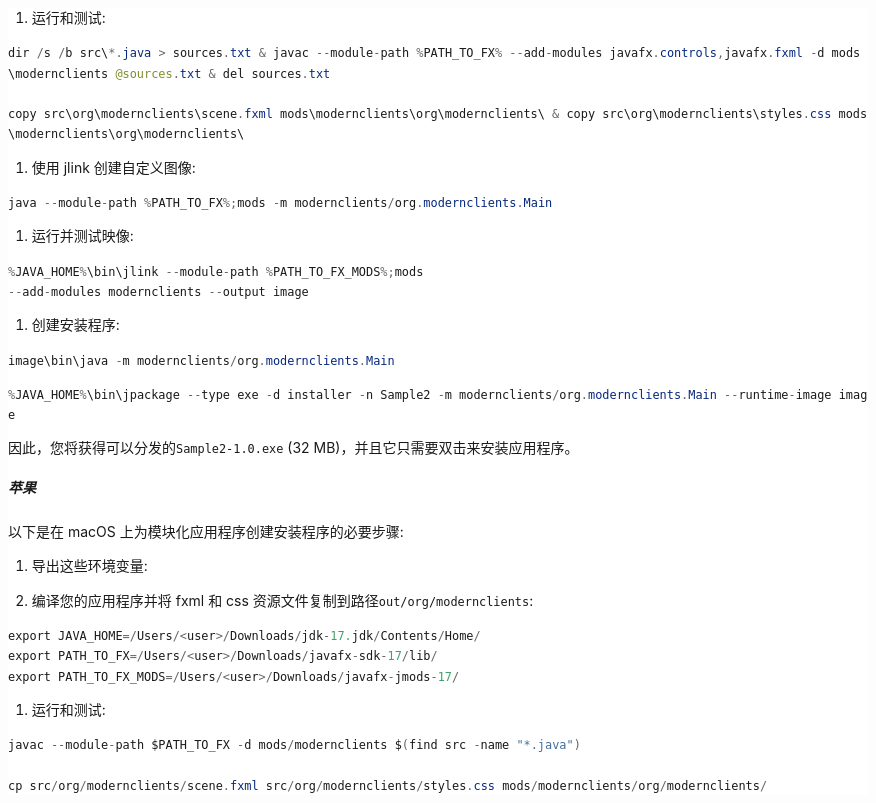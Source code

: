 1.  运行和测试:

```java
dir /s /b src\*.java > sources.txt & javac --module-path %PATH_TO_FX% --add-modules javafx.controls,javafx.fxml -d mods\modernclients @sources.txt & del sources.txt

copy src\org\modernclients\scene.fxml mods\modernclients\org\modernclients\ & copy src\org\modernclients\styles.css mods\modernclients\org\modernclients\

```

1.  使用 jlink 创建自定义图像:

```java
java --module-path %PATH_TO_FX%;mods -m modernclients/org.modernclients.Main

```

1.  运行并测试映像:

```java
%JAVA_HOME%\bin\jlink --module-path %PATH_TO_FX_MODS%;mods
--add-modules modernclients --output image

```

1.  创建安装程序:

```java
image\bin\java -m modernclients/org.modernclients.Main

```

```java
%JAVA_HOME%\bin\jpackage --type exe -d installer -n Sample2 -m modernclients/org.modernclients.Main --runtime-image image

```

因此，您将获得可以分发的`Sample2-1.0.exe` (32 MB)，并且它只需要双击来安装应用程序。

##### 苹果

以下是在 macOS 上为模块化应用程序创建安装程序的必要步骤:

1.  导出这些环境变量:

1.  编译您的应用程序并将 fxml 和 css 资源文件复制到路径`out/org/modernclients`:

```java
export JAVA_HOME=/Users/<user>/Downloads/jdk-17.jdk/Contents/Home/
export PATH_TO_FX=/Users/<user>/Downloads/javafx-sdk-17/lib/
export PATH_TO_FX_MODS=/Users/<user>/Downloads/javafx-jmods-17/

```

1.  运行和测试:

```java
javac --module-path $PATH_TO_FX -d mods/modernclients $(find src -name "*.java")

cp src/org/modernclients/scene.fxml src/org/modernclients/styles.css mods/modernclients/org/modernclients/

```
